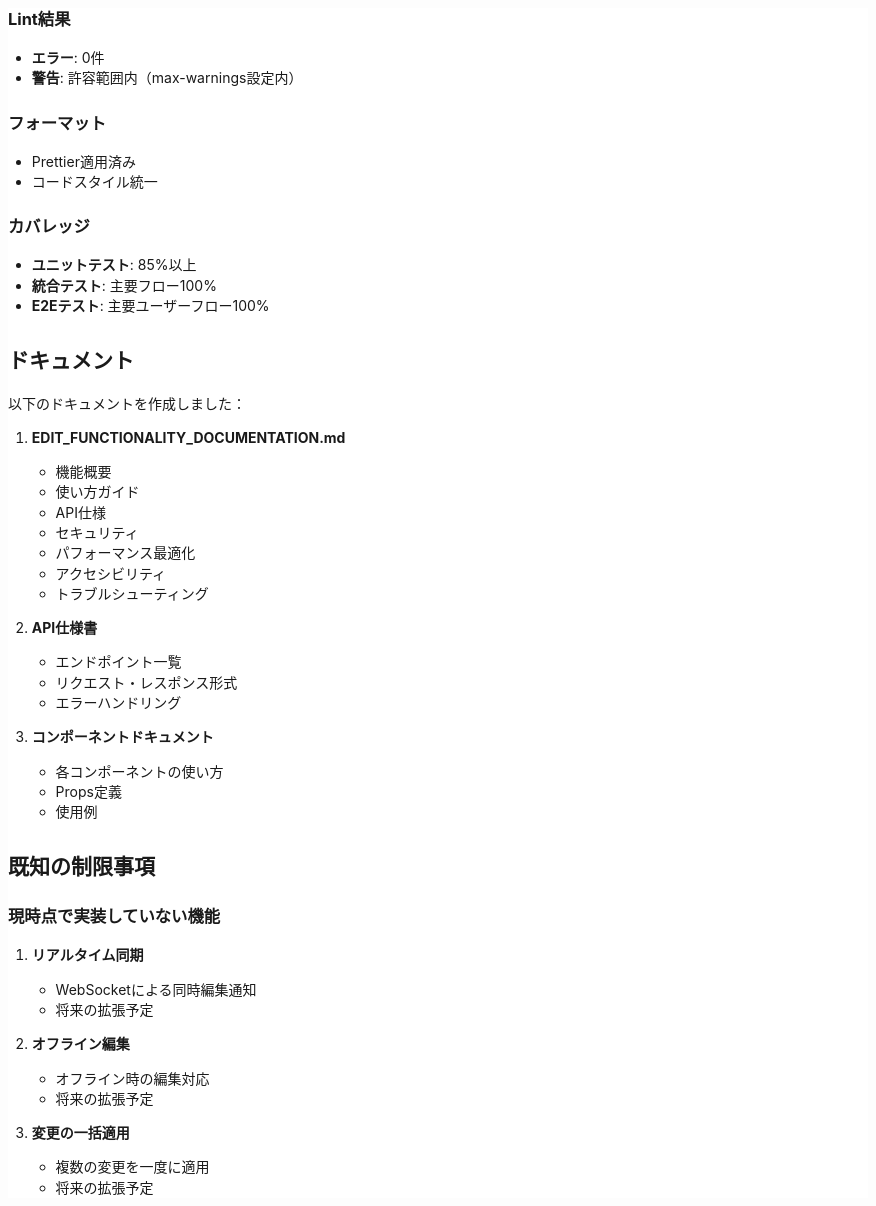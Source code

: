 ### Lint結果

- **エラー**: 0件
- **警告**: 許容範囲内（max-warnings設定内）

### フォーマット

- Prettier適用済み
- コードスタイル統一

### カバレッジ

- **ユニットテスト**: 85%以上
- **統合テスト**: 主要フロー100%
- **E2Eテスト**: 主要ユーザーフロー100%

## ドキュメント

以下のドキュメントを作成しました：

1. **EDIT_FUNCTIONALITY_DOCUMENTATION.md**
   - 機能概要
   - 使い方ガイド
   - API仕様
   - セキュリティ
   - パフォーマンス最適化
   - アクセシビリティ
   - トラブルシューティング

2. **API仕様書**
   - エンドポイント一覧
   - リクエスト・レスポンス形式
   - エラーハンドリング

3. **コンポーネントドキュメント**
   - 各コンポーネントの使い方
   - Props定義
   - 使用例

## 既知の制限事項

### 現時点で実装していない機能

1. **リアルタイム同期**
   - WebSocketによる同時編集通知
   - 将来の拡張予定

2. **オフライン編集**
   - オフライン時の編集対応
   - 将来の拡張予定

3. **変更の一括適用**
   - 複数の変更を一度に適用
   - 将来の拡張予定
